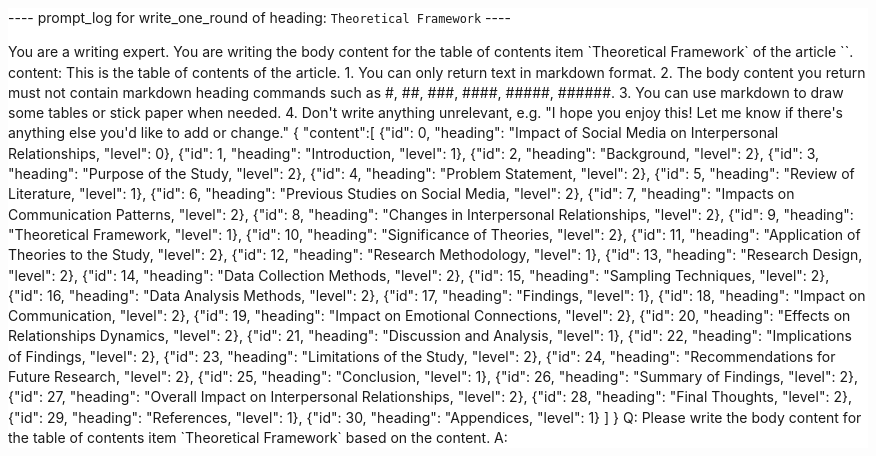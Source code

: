 
---- prompt_log for write_one_round of heading: `Theoretical Framework` ----

<role>
You are a writing expert.
</role>
<rule>
You are writing the body content for the table of contents item `Theoretical Framework` of the article `<Impact of Social Media on Interpersonal Relationships>`.
content: This is the table of contents of the article.
</rule>
<constraints>
1. You can only return text in markdown format.
2. The body content you return must not contain markdown heading commands such as #, ##, ###, ####, #####, ######.
3. You can use markdown to draw some tables or stick paper when needed.
4. Don't write anything unrelevant, e.g. "I hope you enjoy this! Let me know if there's anything else you'd like to add or change."
</constraints>
<content>
{
	"content":[
		{"id": 0, "heading": "Impact of Social Media on Interpersonal Relationships, "level": 0},
		{"id": 1, "heading": "Introduction, "level": 1},
		{"id": 2, "heading": "Background, "level": 2},
		{"id": 3, "heading": "Purpose of the Study, "level": 2},
		{"id": 4, "heading": "Problem Statement, "level": 2},
		{"id": 5, "heading": "Review of Literature, "level": 1},
		{"id": 6, "heading": "Previous Studies on Social Media, "level": 2},
		{"id": 7, "heading": "Impacts on Communication Patterns, "level": 2},
		{"id": 8, "heading": "Changes in Interpersonal Relationships, "level": 2},
		{"id": 9, "heading": "Theoretical Framework, "level": 1},
		{"id": 10, "heading": "Significance of Theories, "level": 2},
		{"id": 11, "heading": "Application of Theories to the Study, "level": 2},
		{"id": 12, "heading": "Research Methodology, "level": 1},
		{"id": 13, "heading": "Research Design, "level": 2},
		{"id": 14, "heading": "Data Collection Methods, "level": 2},
		{"id": 15, "heading": "Sampling Techniques, "level": 2},
		{"id": 16, "heading": "Data Analysis Methods, "level": 2},
		{"id": 17, "heading": "Findings, "level": 1},
		{"id": 18, "heading": "Impact on Communication, "level": 2},
		{"id": 19, "heading": "Impact on Emotional Connections, "level": 2},
		{"id": 20, "heading": "Effects on Relationships Dynamics, "level": 2},
		{"id": 21, "heading": "Discussion and Analysis, "level": 1},
		{"id": 22, "heading": "Implications of Findings, "level": 2},
		{"id": 23, "heading": "Limitations of the Study, "level": 2},
		{"id": 24, "heading": "Recommendations for Future Research, "level": 2},
		{"id": 25, "heading": "Conclusion, "level": 1},
		{"id": 26, "heading": "Summary of Findings, "level": 2},
		{"id": 27, "heading": "Overall Impact on Interpersonal Relationships, "level": 2},
		{"id": 28, "heading": "Final Thoughts, "level": 2},
		{"id": 29, "heading": "References, "level": 1},
		{"id": 30, "heading": "Appendices, "level": 1}
	]
}
</content>
<task>
Q: Please write the body content for the table of contents item `Theoretical Framework` based on the content.
A:
